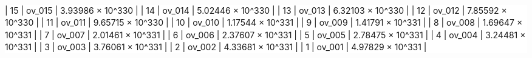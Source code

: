 | 15 | ov_015 | 3.93986 × 10^330 |
| 14 | ov_014 | 5.02446 × 10^330 |
| 13 | ov_013 | 6.32103 × 10^330 |
| 12 | ov_012 | 7.85592 × 10^330 |
| 11 | ov_011 | 9.65715 × 10^330 |
| 10 | ov_010 | 1.17544 × 10^331 |
| 9 | ov_009 | 1.41791 × 10^331 |
| 8 | ov_008 | 1.69647 × 10^331 |
| 7 | ov_007 | 2.01461 × 10^331 |
| 6 | ov_006 | 2.37607 × 10^331 |
| 5 | ov_005 | 2.78475 × 10^331 |
| 4 | ov_004 | 3.24481 × 10^331 |
| 3 | ov_003 | 3.76061 × 10^331 |
| 2 | ov_002 | 4.33681 × 10^331 |
| 1 | ov_001 | 4.97829 × 10^331 |

